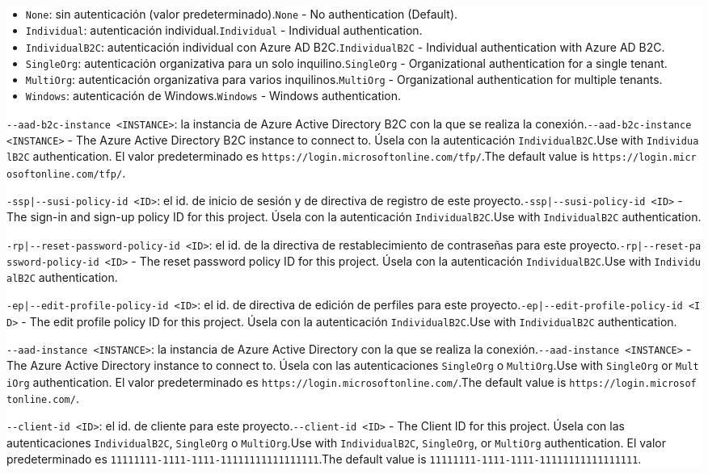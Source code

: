 - <span data-ttu-id="a8aec-497">`None`: sin autenticación (valor predeterminado).</span><span class="sxs-lookup"><span data-stu-id="a8aec-497">`None` - No authentication (Default).</span></span>
- <span data-ttu-id="a8aec-498">`Individual`: autenticación individual.</span><span class="sxs-lookup"><span data-stu-id="a8aec-498">`Individual` - Individual authentication.</span></span>
- <span data-ttu-id="a8aec-499">`IndividualB2C`: autenticación individual con Azure AD B2C.</span><span class="sxs-lookup"><span data-stu-id="a8aec-499">`IndividualB2C` - Individual authentication with Azure AD B2C.</span></span>
- <span data-ttu-id="a8aec-500">`SingleOrg`: autenticación organizativa para un solo inquilino.</span><span class="sxs-lookup"><span data-stu-id="a8aec-500">`SingleOrg` - Organizational authentication for a single tenant.</span></span>
- <span data-ttu-id="a8aec-501">`MultiOrg`: autenticación organizativa para varios inquilinos.</span><span class="sxs-lookup"><span data-stu-id="a8aec-501">`MultiOrg` - Organizational authentication for multiple tenants.</span></span>
- <span data-ttu-id="a8aec-502">`Windows`: autenticación de Windows.</span><span class="sxs-lookup"><span data-stu-id="a8aec-502">`Windows` - Windows authentication.</span></span>

<span data-ttu-id="a8aec-503">`--aad-b2c-instance <INSTANCE>`: la instancia de Azure Active Directory B2C con la que se realiza la conexión.</span><span class="sxs-lookup"><span data-stu-id="a8aec-503">`--aad-b2c-instance <INSTANCE>` - The Azure Active Directory B2C instance to connect to.</span></span> <span data-ttu-id="a8aec-504">Úsela con la autenticación `IndividualB2C`.</span><span class="sxs-lookup"><span data-stu-id="a8aec-504">Use with `IndividualB2C` authentication.</span></span> <span data-ttu-id="a8aec-505">El valor predeterminado es `https://login.microsoftonline.com/tfp/`.</span><span class="sxs-lookup"><span data-stu-id="a8aec-505">The default value is `https://login.microsoftonline.com/tfp/`.</span></span>

<span data-ttu-id="a8aec-506">`-ssp|--susi-policy-id <ID>`: el id. de inicio de sesión y de directiva de registro de este proyecto.</span><span class="sxs-lookup"><span data-stu-id="a8aec-506">`-ssp|--susi-policy-id <ID>` - The sign-in and sign-up policy ID for this project.</span></span> <span data-ttu-id="a8aec-507">Úsela con la autenticación `IndividualB2C`.</span><span class="sxs-lookup"><span data-stu-id="a8aec-507">Use with `IndividualB2C` authentication.</span></span>

<span data-ttu-id="a8aec-508">`-rp|--reset-password-policy-id <ID>`: el id. de la directiva de restablecimiento de contraseñas para este proyecto.</span><span class="sxs-lookup"><span data-stu-id="a8aec-508">`-rp|--reset-password-policy-id <ID>` - The reset password policy ID for this project.</span></span> <span data-ttu-id="a8aec-509">Úsela con la autenticación `IndividualB2C`.</span><span class="sxs-lookup"><span data-stu-id="a8aec-509">Use with `IndividualB2C` authentication.</span></span>

<span data-ttu-id="a8aec-510">`-ep|--edit-profile-policy-id <ID>`: el id. de directiva de edición de perfiles para este proyecto.</span><span class="sxs-lookup"><span data-stu-id="a8aec-510">`-ep|--edit-profile-policy-id <ID>` - The edit profile policy ID for this project.</span></span> <span data-ttu-id="a8aec-511">Úsela con la autenticación `IndividualB2C`.</span><span class="sxs-lookup"><span data-stu-id="a8aec-511">Use with `IndividualB2C` authentication.</span></span>

<span data-ttu-id="a8aec-512">`--aad-instance <INSTANCE>`: la instancia de Azure Active Directory con la que se realiza la conexión.</span><span class="sxs-lookup"><span data-stu-id="a8aec-512">`--aad-instance <INSTANCE>` - The Azure Active Directory instance to connect to.</span></span> <span data-ttu-id="a8aec-513">Úsela con las autenticaciones `SingleOrg` o `MultiOrg`.</span><span class="sxs-lookup"><span data-stu-id="a8aec-513">Use with `SingleOrg` or `MultiOrg` authentication.</span></span> <span data-ttu-id="a8aec-514">El valor predeterminado es `https://login.microsoftonline.com/`.</span><span class="sxs-lookup"><span data-stu-id="a8aec-514">The default value is `https://login.microsoftonline.com/`.</span></span>

<span data-ttu-id="a8aec-515">`--client-id <ID>`: el id. de cliente para este proyecto.</span><span class="sxs-lookup"><span data-stu-id="a8aec-515">`--client-id <ID>` - The Client ID for this project.</span></span> <span data-ttu-id="a8aec-516">Úsela con las autenticaciones `IndividualB2C`, `SingleOrg` o `MultiOrg`.</span><span class="sxs-lookup"><span data-stu-id="a8aec-516">Use with `IndividualB2C`, `SingleOrg`, or `MultiOrg` authentication.</span></span> <span data-ttu-id="a8aec-517">El valor predeterminado es `11111111-1111-1111-11111111111111111`.</span><span class="sxs-lookup"><span data-stu-id="a8aec-517">The default value is `11111111-1111-1111-11111111111111111`.</span></span>
